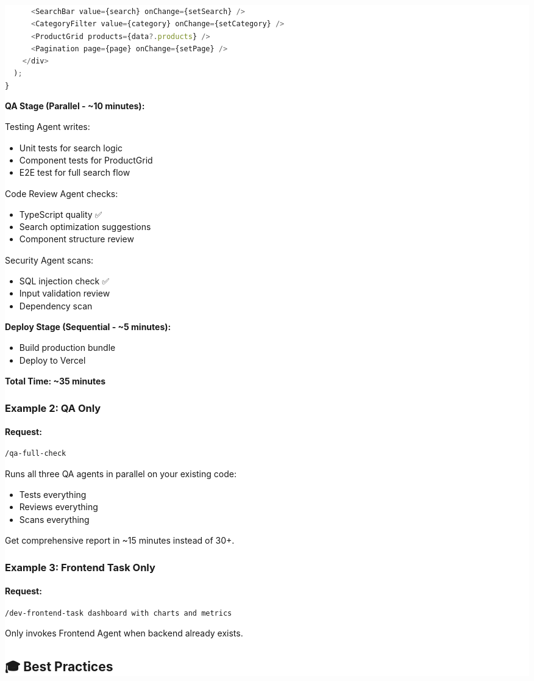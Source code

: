 ```typescript
      <SearchBar value={search} onChange={setSearch} />
      <CategoryFilter value={category} onChange={setCategory} />
      <ProductGrid products={data?.products} />
      <Pagination page={page} onChange={setPage} />
    </div>
  );
}
```

**QA Stage (Parallel - ~10 minutes):**

Testing Agent writes:
- Unit tests for search logic
- Component tests for ProductGrid
- E2E test for full search flow

Code Review Agent checks:
- TypeScript quality ✅
- Search optimization suggestions
- Component structure review

Security Agent scans:
- SQL injection check ✅
- Input validation review
- Dependency scan

**Deploy Stage (Sequential - ~5 minutes):**
- Build production bundle
- Deploy to Vercel

**Total Time: ~35 minutes**

### Example 2: QA Only

**Request:**
```
/qa-full-check
```

Runs all three QA agents in parallel on your existing code:
- Tests everything
- Reviews everything
- Scans everything

Get comprehensive report in ~15 minutes instead of 30+.

### Example 3: Frontend Task Only

**Request:**
```
/dev-frontend-task dashboard with charts and metrics
```

Only invokes Frontend Agent when backend already exists.

## 🎓 Best Practices
